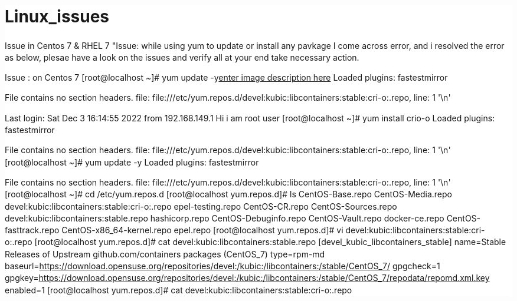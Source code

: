 # Linux_issues
Issue in Centos 7 &amp; RHEL 7
"Issue: while using yum to update or install any pavkage I come across error, and i resolved the error as below, plesae have a look on the issues and verify all at your end take necessary action.

Issue : on Centos 7
[root@localhost ~]# yum update -y[enter image description here][1]
Loaded plugins: fastestmirror


File contains no section headers.
file: file:///etc/yum.repos.d/devel:kubic:libcontainers:stable:cri-o:.repo, line: 1
'<?xml version="1.0" encoding="UTF-8"?>\n'


Last login: Sat Dec  3 16:14:55 2022 from 192.168.149.1
Hi i am root user
[root@localhost ~]# yum install crio-o
Loaded plugins: fastestmirror


File contains no section headers.
file: file:///etc/yum.repos.d/devel:kubic:libcontainers:stable:cri-o:.repo, line: 1
'<?xml version="1.0" encoding="UTF-8"?>\n'
[root@localhost ~]# yum update -y
Loaded plugins: fastestmirror


File contains no section headers.
file: file:///etc/yum.repos.d/devel:kubic:libcontainers:stable:cri-o:.repo, line: 1
'<?xml version="1.0" encoding="UTF-8"?>\n'
[root@localhost ~]# cd /etc/yum.repos.d
[root@localhost yum.repos.d]# ls
CentOS-Base.repo       CentOS-Media.repo          devel:kubic:libcontainers:stable:cri-o:.repo  epel-testing.repo
CentOS-CR.repo         CentOS-Sources.repo        devel:kubic:libcontainers:stable.repo         hashicorp.repo
CentOS-Debuginfo.repo  CentOS-Vault.repo          docker-ce.repo
CentOS-fasttrack.repo  CentOS-x86_64-kernel.repo  epel.repo
[root@localhost yum.repos.d]# vi  devel:kubic:libcontainers:stable:cri-o:.repo
[root@localhost yum.repos.d]# cat devel\:kubic\:libcontainers\:stable.repo
[devel_kubic_libcontainers_stable]
name=Stable Releases of Upstream github.com/containers packages (CentOS_7)
type=rpm-md
baseurl=https://download.opensuse.org/repositories/devel:/kubic:/libcontainers:/stable/CentOS_7/
gpgcheck=1
gpgkey=https://download.opensuse.org/repositories/devel:/kubic:/libcontainers:/stable/CentOS_7/repodata/repomd.xml.key
enabled=1
[root@localhost yum.repos.d]# cat devel:kubic:libcontainers:stable:cri-o:.repo
<?xml version="1.0" encoding="UTF-8"?>
<!DOCTYPE html PUBLIC "-//W3C//DTD XHTML 1.0 Strict//EN"
  "http://www.w3.org/TR/xhtml1/DTD/xhtml1-strict.dtd">
<html xmlns="http://www.w3.org/1999/xhtml" lang="en" xml:lang="en">
<head>
<title>Resource is no longer available!</title>
<link rev="made" href="mailto:webmaster@opensuse.org" />
<style type="text/css"><![CDATA[/*></style>
</head>


  [1]: https://i.stack.imgur.com/XCDqO.jpg